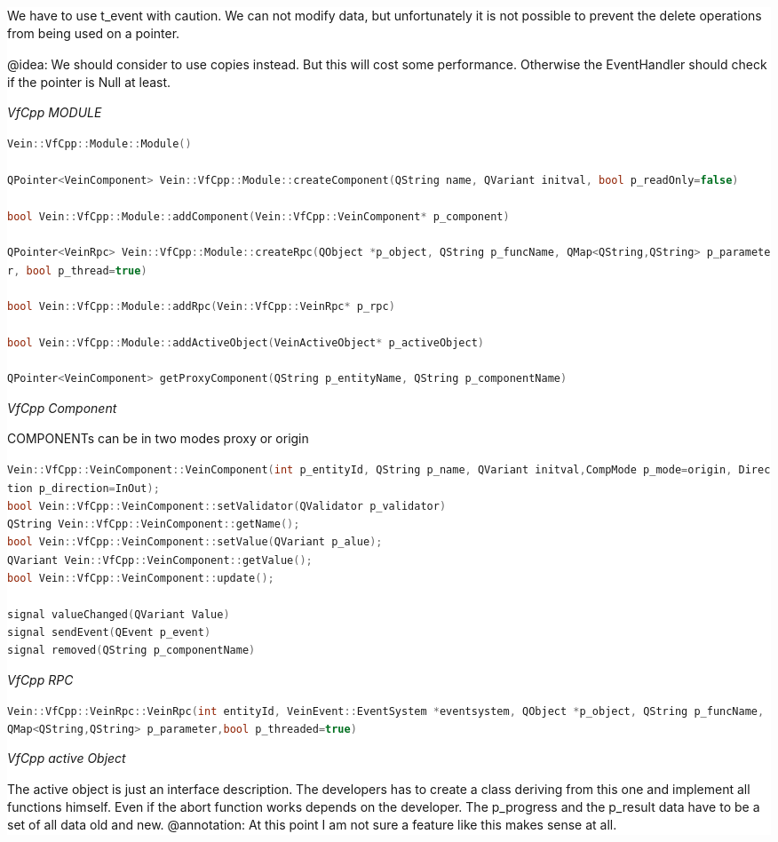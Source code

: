 We have to use t_event with caution. We can not modify data, but unfortunately it is not possible 
to prevent the delete operations from being used on a pointer. 

@idea: We should consider to use copies instead. But this will cost some performance.
Otherwise the EventHandler should check if the pointer is Null at least.



*VfCpp MODULE*
 
```cpp
Vein::VfCpp::Module::Module()

QPointer<VeinComponent> Vein::VfCpp::Module::createComponent(QString name, QVariant initval, bool p_readOnly=false)

bool Vein::VfCpp::Module::addComponent(Vein::VfCpp::VeinComponent* p_component)

QPointer<VeinRpc> Vein::VfCpp::Module::createRpc(QObject *p_object, QString p_funcName, QMap<QString,QString> p_parameter, bool p_thread=true)

bool Vein::VfCpp::Module::addRpc(Vein::VfCpp::VeinRpc* p_rpc)

bool Vein::VfCpp::Module::addActiveObject(VeinActiveObject* p_activeObject)

QPointer<VeinComponent> getProxyComponent(QString p_entityName, QString p_componentName)

```

*VfCpp Component*

COMPONENTs can be in two modes proxy or origin

```cpp
Vein::VfCpp::VeinComponent::VeinComponent(int p_entityId, QString p_name, QVariant initval,CompMode p_mode=origin, Direction p_direction=InOut);
bool Vein::VfCpp::VeinComponent::setValidator(QValidator p_validator)
QString Vein::VfCpp::VeinComponent::getName();
bool Vein::VfCpp::VeinComponent::setValue(QVariant p_alue);
QVariant Vein::VfCpp::VeinComponent::getValue();
bool Vein::VfCpp::VeinComponent::update();

signal valueChanged(QVariant Value)
signal sendEvent(QEvent p_event)
signal removed(QString p_componentName)
```

*VfCpp RPC*

```cpp
Vein::VfCpp::VeinRpc::VeinRpc(int entityId, VeinEvent::EventSystem *eventsystem, QObject *p_object, QString p_funcName, QMap<QString,QString> p_parameter,bool p_threaded=true)
```

*VfCpp active Object*

The active object is just an interface description. 
The developers has to create a class deriving from this one and 
implement all functions himself. Even if the abort function works depends
on the developer. The p_progress and the p_result data have to be a set of all data
old and new.
@annotation: At this point I am not sure a feature like this makes sense at all.
